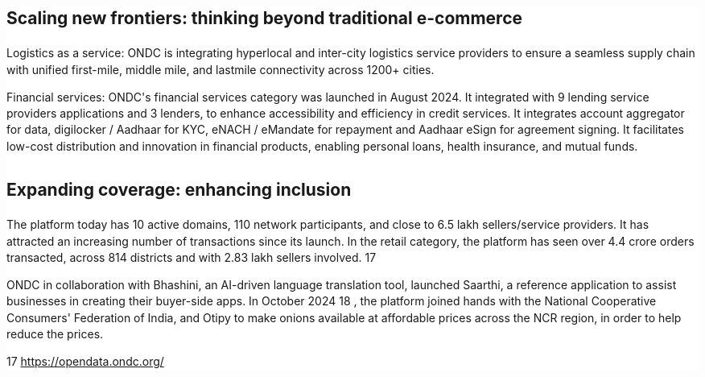 

## Scaling new frontiers: thinking beyond traditional e-commerce

Logistics as a service: ONDC is integrating  hyperlocal  and  inter-city  logistics  service providers to ensure a seamless supply chain with unified first-mile, middle mile, and lastmile connectivity across 1200+ cities.

Financial services: ONDC's financial services category was launched in August 2024. It  integrated  with  9  lending  service  providers  applications  and  3  lenders,  to  enhance accessibility  and  efficiency  in  credit  services.  It  integrates  account  aggregator  for  data, digilocker / Aadhaar for KYC, eNACH / eMandate for repayment and Aadhaar eSign for agreement signing. It facilitates low-cost distribution and innovation in financial products, enabling personal loans, health insurance, and mutual funds.

## Expanding coverage: enhancing inclusion

The platform today has 10 active domains, 110 network participants, and close to 6.5 lakh sellers/service  providers.  It  has  attracted  an  increasing  number  of  transactions  since  its launch. In the retail category, the platform has seen over 4.4 crore orders transacted, across 814 districts and with 2.83 lakh sellers involved. 17

ONDC in collaboration  with  Bhashini,  an  AI-driven  language  translation  tool,  launched Saarthi, a reference application to assist businesses in creating their buyer-side apps. In October  2024 18 ,  the  platform  joined  hands  with  the  National  Cooperative  Consumers' Federation of India, and Otipy to make onions available at affordable prices across the NCR region, in order to help reduce the prices.

17 https://opendata.ondc.org/